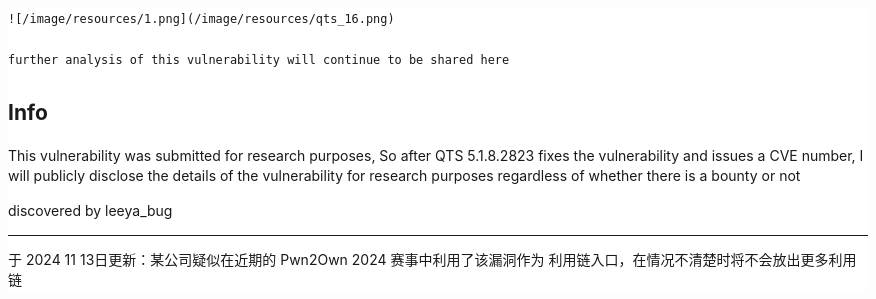     ![/image/resources/1.png](/image/resources/qts_16.png)

    further analysis of this vulnerability will continue to be shared here

## [](#header-3)Info

This vulnerability was submitted for research purposes, So after QTS 5.1.8.2823 fixes the vulnerability and issues a CVE number, I will publicly disclose the details of the vulnerability for research purposes regardless of whether there is a bounty or not

discovered by leeya_bug

-----

于 2024 11 13日更新：某公司疑似在近期的 Pwn2Own 2024 赛事中利用了该漏洞作为 利用链入口，在情况不清楚时将不会放出更多利用链
